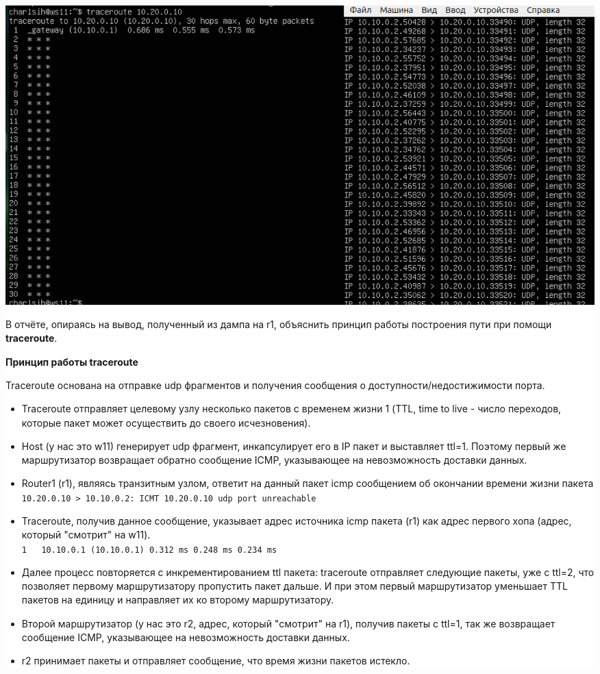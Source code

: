 ![Вывод команды tcpdump -tnv -i enp0s9 на r1](<images/52.png>)

В отчёте, опираясь на вывод, полученный из дампа на r1, объяснить принцип работы построения пути при помощи **traceroute**.

**Принцип работы traceroute**

Traceroute основана на отправке udp фрагментов и получения сообщения о доступности/недостижимости порта.

- Traceroute отправляет целевому узлу несколько пакетов с временем жизни 1 (TTL, time to live - число переходов, которые пакет может осуществить до своего исчезновения).

- Host (у нас это w11) генерирует udp фрагмент, инкапсулирует его в IP пакет и выставляет ttl=1. Поэтому первый же маршрутизатор возвращает обратно сообщение ICMP, указывающее на невозможность доставки данных.

- Router1 (r1), являясь транзитным узлом, ответит на данный пакет icmp сообщением об окончании времени жизни пакета
  `10.20.0.10 > 10.10.0.2: ICMT 10.20.0.10 udp port unreachable`

- Traceroute, получив данное сообщение, указывает адрес источника icmp пакета (r1) как адрес первого хопа (адрес, который "смотрит" на w11).\
  `1   10.10.0.1 (10.10.0.1) 0.312 ms 0.248 ms 0.234 ms`

- Далее процесс повторяется с инкрементированием ttl пакета: traceroute отправляет следующие пакеты, уже с ttl=2, что позволяет первому маршрутизатору пропустить пакет дальше. И при этом первый маршрутизатор уменьшает TTL пакетов на единицу и направляет их ко второму маршрутизатору.

- Второй маршрутизатор (у нас это r2, адрес, который "смотрит" на r1), получив пакеты с ttl=1, так же возвращает сообщение ICMP, указывающее на невозможность доставки данных.

- r2 принимает пакеты и отправляет сообщение, что время жизни пакетов истекло.
